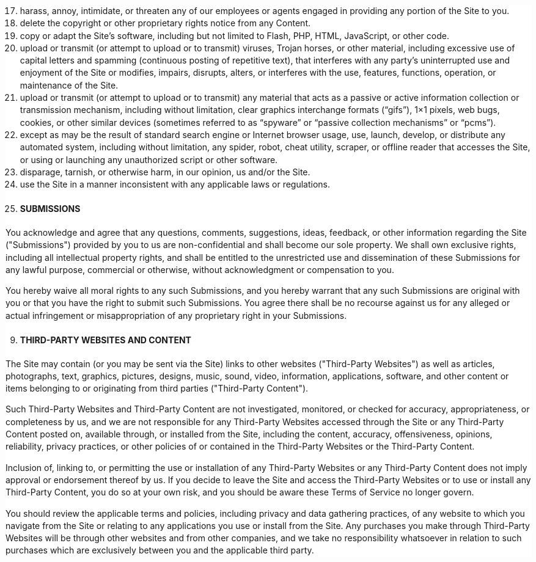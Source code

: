   17. harass, annoy, intimidate, or threaten any of our employees or agents engaged in providing any portion of the Site to you.
  18. delete the copyright or other proprietary rights notice from any Content.
  19. copy or adapt the Site’s software, including but not limited to Flash, PHP, HTML, JavaScript, or other code.
  20. upload or transmit (or attempt to upload or to transmit) viruses, Trojan horses, or other material, including excessive use of capital letters and spamming (continuous posting of repetitive text), that interferes with any party’s uninterrupted use and enjoyment of the Site or modifies, impairs, disrupts, alters, or interferes with the use, features, functions, operation, or maintenance of the Site.
  21. upload or transmit (or attempt to upload or to transmit) any material that acts as a passive or active information collection or transmission mechanism, including without limitation, clear graphics interchange formats (“gifs”), 1×1 pixels, web bugs, cookies, or other similar devices (sometimes referred to as “spyware” or “passive collection mechanisms” or “pcms”).
  22. except as may be the result of standard search engine or Internet browser usage, use, launch, develop, or distribute any automated system, including without limitation, any spider, robot, cheat utility, scraper, or offline reader that accesses the Site, or using or launching any unauthorized script or other software.
  23. disparage, tarnish, or otherwise harm, in our opinion, us and/or the Site.
  24. use the Site in a manner inconsistent with any applicable laws or regulations.
  8. #### SUBMISSIONS

You acknowledge and agree that any questions, comments, suggestions, ideas, feedback, or other information regarding the Site ("Submissions") provided by you to us are non-confidential and shall become our sole property. We shall own exclusive rights, including all intellectual property rights, and shall be entitled to the unrestricted use and dissemination of these Submissions for any lawful purpose, commercial or otherwise, without acknowledgment or compensation to you. 

You hereby waive all moral rights to any such Submissions, and you hereby warrant that any such Submissions are original with you or that you have the right to submit such Submissions. You agree there shall be no recourse against us for any alleged or actual infringement or misappropriation of any proprietary right in your Submissions. 

#### 

  9. #### THIRD-PARTY WEBSITES AND CONTENT

The Site may contain (or you may be sent via the Site) links to other websites ("Third-Party Websites") as well as articles, photographs, text, graphics, pictures, designs, music, sound, video, information, applications, software, and other content or items belonging to or originating from third parties ("Third-Party Content"). 

Such Third-Party Websites and Third-Party Content are not investigated, monitored, or checked for accuracy, appropriateness, or completeness by us, and we are not responsible for any Third-Party Websites accessed through the Site or any Third-Party Content posted on, available through, or installed from the Site, including the content, accuracy, offensiveness, opinions, reliability, privacy practices, or other policies of or contained in the Third-Party Websites or the Third-Party Content. 

Inclusion of, linking to, or permitting the use or installation of any Third-Party Websites or any Third-Party Content does not imply approval or endorsement thereof by us. If you decide to leave the Site and access the Third-Party Websites or to use or install any Third-Party Content, you do so at your own risk, and you should be aware these Terms of Service no longer govern. 

You should review the applicable terms and policies, including privacy and data gathering practices, of any website to which you navigate from the Site or relating to any applications you use or install from the Site. Any purchases you make through Third-Party Websites will be through other websites and from other companies, and we take no responsibility whatsoever in relation to such purchases which are exclusively between you and the applicable third party. 
